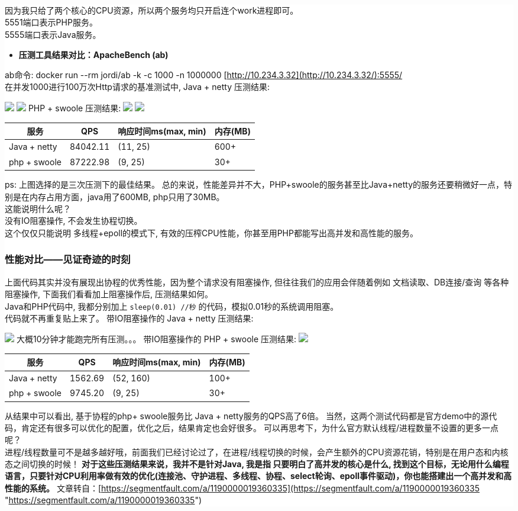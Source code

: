 因为我只给了两个核心的CPU资源，所以两个服务均只开启连个work进程即可。  
5551端口表示PHP服务。  
5555端口表示Java服务。

*   **压测工具结果对比：ApacheBench (ab)**

ab命令: docker run --rm jordi/ab -k -c 1000 -n 1000000 [http://10.234.3.32](http://10.234.3.32/):5555/  
在并发1000进行100万次Http请求的基准测试中, Java + netty 压测结果: 

![](https://blog.wenboo.top/wp-content/uploads/2019/08/5cddd35457798b40a264e8fa287897cb.png) ![](https://blog.wenboo.top/wp-content/uploads/2019/08/48abd33b72ae27cdb16ccf5959855f6c.png) PHP + swoole 压测结果: ![](https://blog.wenboo.top/wp-content/uploads/2019/08/4ed68e6f88d7fd8990319a8676cf2d59.png) ![](https://blog.wenboo.top/wp-content/uploads/2019/08/16433ba6d6323592e0fbb98dd422ba55.png)

| 服务         | QPS      | 响应时间ms(max, min) | 内存(MB) |
|--------------|----------|--------------------|---------|
| Java + netty | 84042.11 | (11, 25)           | 600+    |
| php + swoole | 87222.98 | (9, 25)            | 30+     |

ps: 上图选择的是三次压测下的最佳结果。 总的来说，性能差异并不大，PHP+swoole的服务甚至比Java+netty的服务还要稍微好一点，特别是在内存占用方面，java用了600MB, php只用了30MB。  
这能说明什么呢？  
没有IO阻塞操作, 不会发生协程切换。  
这个仅仅只能说明 多线程+epoll的模式下, 有效的压榨CPU性能，你甚至用PHP都能写出高并发和高性能的服务。

### 性能对比——见证奇迹的时刻

上面代码其实并没有展现出协程的优秀性能，因为整个请求没有阻塞操作, 但往往我们的应用会伴随着例如 文档读取、DB连接/查询 等各种阻塞操作, 下面我们看看加上阻塞操作后, 压测结果如何。  
Java和PHP代码中, 我都分别加上 `sleep(0.01) //秒` 的代码，模拟0.01秒的系统调用阻塞。  
代码就不再重复贴上来了。 带IO阻塞操作的 Java + netty 压测结果: 

![](https://blog.wenboo.top/wp-content/uploads/2019/08/ae6764e385f1a3e730049d1e74fa38e3.png) 大概10分钟才能跑完所有压测。。。 带IO阻塞操作的 PHP + swoole 压测结果: ![](https://blog.wenboo.top/wp-content/uploads/2019/08/517f4f7aad9edb3d98160d6f8322a3ff.png)

| 服务         | QPS     | 响应时间ms(max, min) | 内存(MB) |
|--------------|---------|--------------------|---------|
| Java + netty | 1562.69 | (52, 160)          | 100+    |
| php + swoole | 9745.20 | (9, 25)            | 30+     |

从结果中可以看出, 基于协程的php+ swoole服务比 Java + netty服务的QPS高了6倍。 当然，这两个测试代码都是官方demo中的源代码，肯定还有很多可以优化的配置，优化之后，结果肯定也会好很多。 可以再思考下，为什么官方默认线程/进程数量不设置的更多一点呢？  
进程/线程数量可不是越多越好哦，前面我们已经讨论过了，在进程/线程切换的时候，会产生额外的CPU资源花销，特别是在用户态和内核态之间切换的时候！ **对于这些压测结果来说，我并不是针对Java, 我是指 只要明白了高并发的核心是什么, 找到这个目标，无论用什么编程语言，只要针对CPU利用率做有效的优化(连接池、守护进程、多线程、协程、select轮询、epoll事件驱动)，你也能搭建出一个高并发和高性能的系统。** 文章转自：[https://segmentfault.com/a/1190000019360335](https://segmentfault.com/a/1190000019360335 "https://segmentfault.com/a/1190000019360335")
